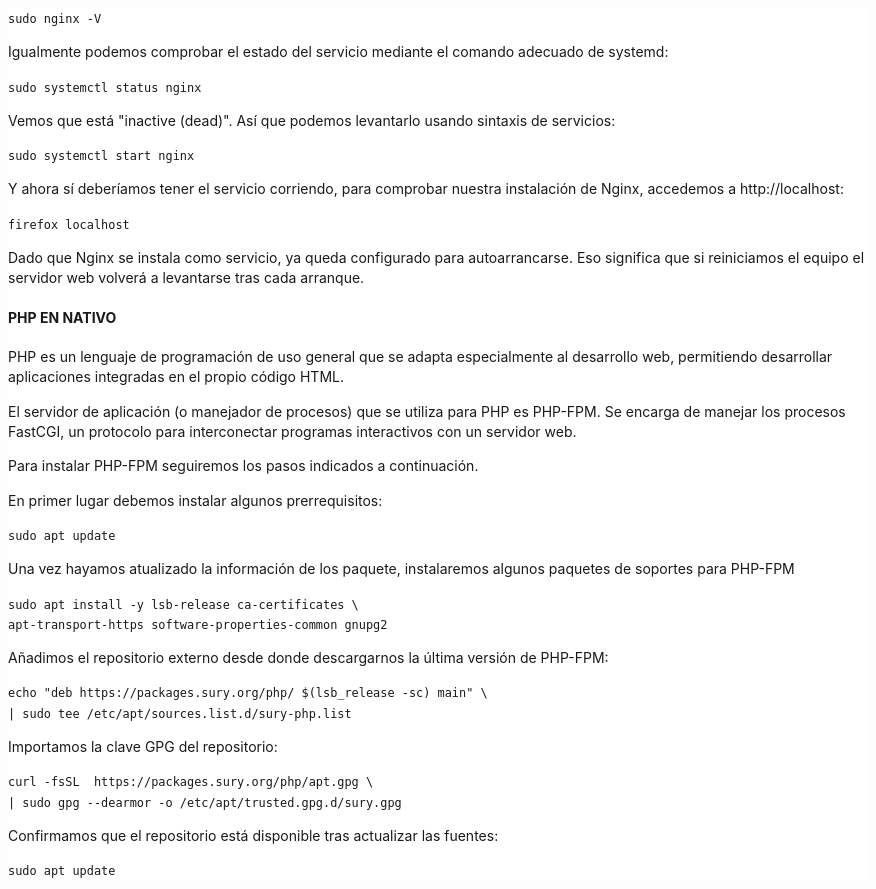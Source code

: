 <pre><code>sudo nginx -V
</code></pre>


Igualmente podemos comprobar el estado del servicio mediante el comando adecuado de systemd:

<pre><code>sudo systemctl status nginx
</code></pre>

Vemos que está "inactive (dead)". Así que podemos levantarlo usando sintaxis de servicios:

<pre><code>sudo systemctl start nginx
</code></pre>

Y ahora sí deberíamos tener el servicio corriendo, para comprobar nuestra instalación de Nginx, accedemos a http://localhost:

<pre><code>firefox localhost
</code></pre>

Dado que Nginx se instala como servicio, ya queda configurado para autoarrancarse. Eso significa que si reiniciamos el equipo el servidor web volverá a levantarse tras cada arranque.

#### PHP EN NATIVO

PHP es un lenguaje de programación de uso general que se adapta especialmente al desarrollo web, permitiendo desarrollar aplicaciones integradas en el propio código HTML.

El servidor de aplicación (o manejador de procesos) que se utiliza para PHP es PHP-FPM. Se encarga de manejar los procesos FastCGI, un protocolo para interconectar programas interactivos con un servidor web.

Para instalar PHP-FPM seguiremos los pasos indicados a continuación.

En primer lugar debemos instalar algunos prerrequisitos:

<pre><code>sudo apt update
</code></pre>

Una vez hayamos atualizado la información de los paquete, instalaremos algunos paquetes de soportes para PHP-FPM
<pre><code>sudo apt install -y lsb-release ca-certificates \
apt-transport-https software-properties-common gnupg2
</code></pre>


Añadimos el repositorio externo desde donde descargarnos la última versión de PHP-FPM:
<pre><code>echo "deb https://packages.sury.org/php/ $(lsb_release -sc) main" \
| sudo tee /etc/apt/sources.list.d/sury-php.list
</code></pre>

Importamos la clave GPG del repositorio:

<pre><code>curl -fsSL  https://packages.sury.org/php/apt.gpg \
| sudo gpg --dearmor -o /etc/apt/trusted.gpg.d/sury.gpg
</code></pre>

Confirmamos que el repositorio está disponible tras actualizar las fuentes:
<pre><code>sudo apt update
</code></pre>
